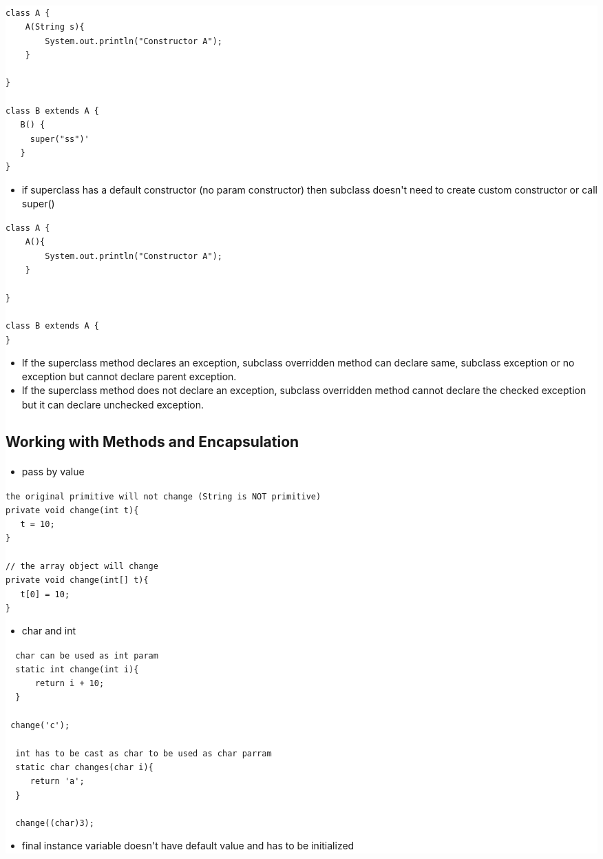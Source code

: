 ``` 
class A {
    A(String s){
        System.out.println("Constructor A");
    }

}

class B extends A {
   B() { 
     super("ss")'
   }
}

```
- if superclass has a default constructor (no param constructor) then subclass doesn't need to create custom constructor or call super()
``` 
class A {
    A(){
        System.out.println("Constructor A");
    }

}

class B extends A {
}

```
- If the superclass method declares an exception, subclass overridden method can declare same, subclass exception or no exception but cannot declare parent exception.
- If the superclass method does not declare an exception, subclass overridden method cannot declare the checked exception but it can declare unchecked exception.


## Working with Methods and Encapsulation
- pass by value
```
the original primitive will not change (String is NOT primitive)
private void change(int t){
   t = 10;
}

// the array object will change
private void change(int[] t){
   t[0] = 10;
}
```
- char and int
```
  char can be used as int param
  static int change(int i){
      return i + 10;
  }
 
 change('c');

  int has to be cast as char to be used as char parram
  static char changes(char i){
     return 'a';
  }

  change((char)3);
```
- final instance variable doesn't have default value and has to be initialized 